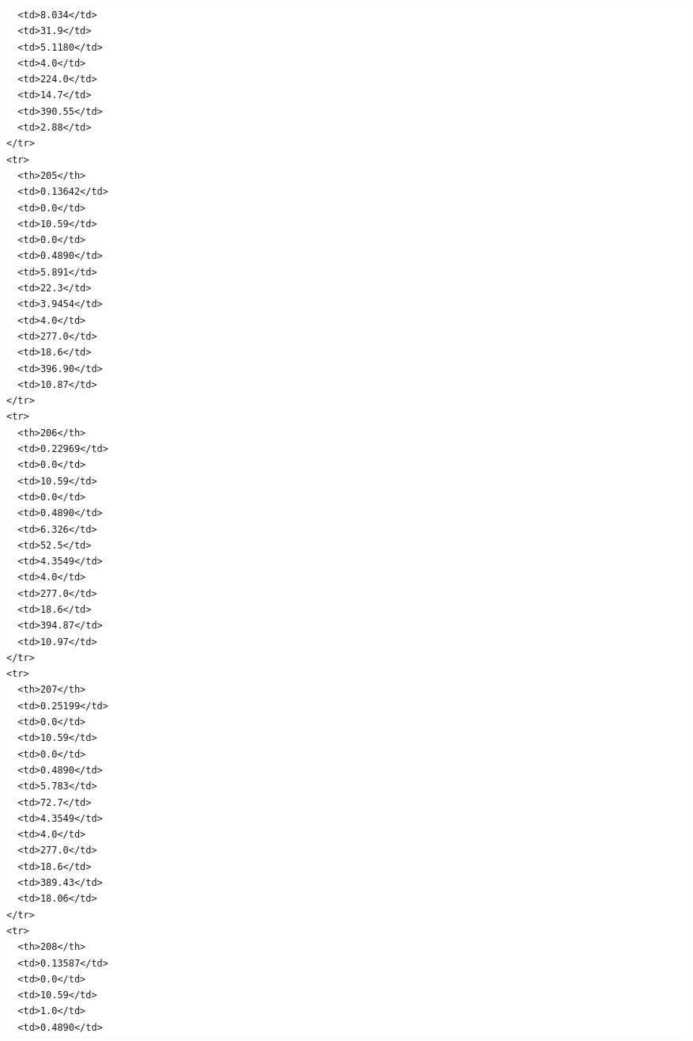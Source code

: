      <td>8.034</td>
      <td>31.9</td>
      <td>5.1180</td>
      <td>4.0</td>
      <td>224.0</td>
      <td>14.7</td>
      <td>390.55</td>
      <td>2.88</td>
    </tr>
    <tr>
      <th>205</th>
      <td>0.13642</td>
      <td>0.0</td>
      <td>10.59</td>
      <td>0.0</td>
      <td>0.4890</td>
      <td>5.891</td>
      <td>22.3</td>
      <td>3.9454</td>
      <td>4.0</td>
      <td>277.0</td>
      <td>18.6</td>
      <td>396.90</td>
      <td>10.87</td>
    </tr>
    <tr>
      <th>206</th>
      <td>0.22969</td>
      <td>0.0</td>
      <td>10.59</td>
      <td>0.0</td>
      <td>0.4890</td>
      <td>6.326</td>
      <td>52.5</td>
      <td>4.3549</td>
      <td>4.0</td>
      <td>277.0</td>
      <td>18.6</td>
      <td>394.87</td>
      <td>10.97</td>
    </tr>
    <tr>
      <th>207</th>
      <td>0.25199</td>
      <td>0.0</td>
      <td>10.59</td>
      <td>0.0</td>
      <td>0.4890</td>
      <td>5.783</td>
      <td>72.7</td>
      <td>4.3549</td>
      <td>4.0</td>
      <td>277.0</td>
      <td>18.6</td>
      <td>389.43</td>
      <td>18.06</td>
    </tr>
    <tr>
      <th>208</th>
      <td>0.13587</td>
      <td>0.0</td>
      <td>10.59</td>
      <td>1.0</td>
      <td>0.4890</td>